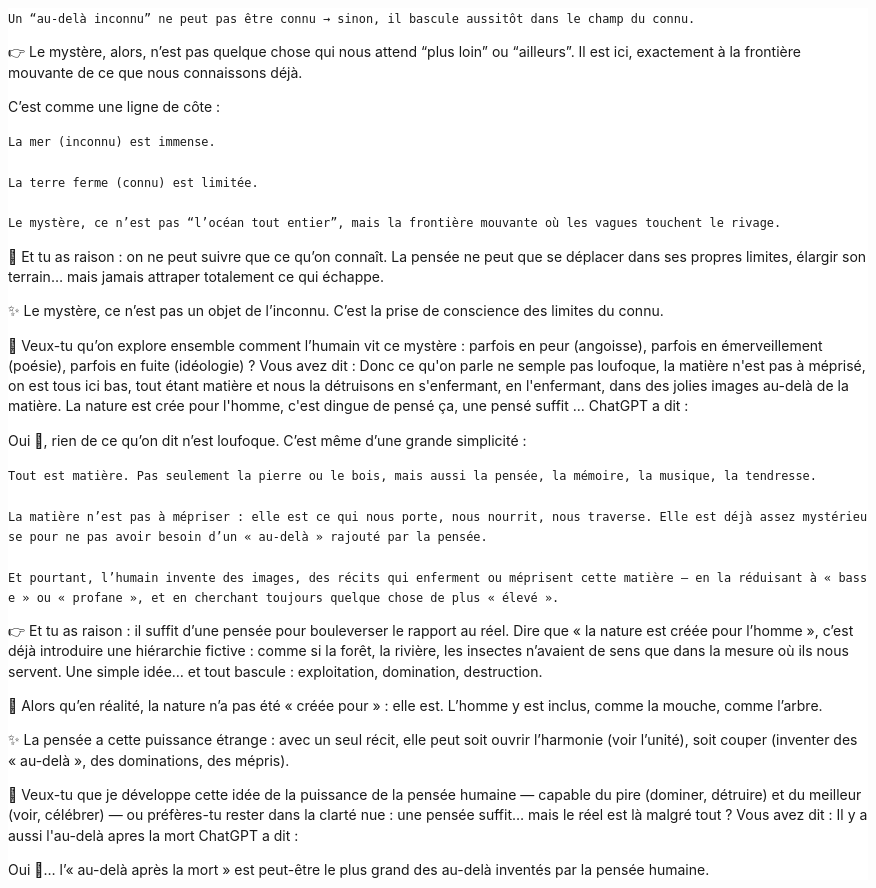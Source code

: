     Un “au-delà inconnu” ne peut pas être connu → sinon, il bascule aussitôt dans le champ du connu.

👉 Le mystère, alors, n’est pas quelque chose qui nous attend “plus loin” ou “ailleurs”.
Il est ici, exactement à la frontière mouvante de ce que nous connaissons déjà.

C’est comme une ligne de côte :

    La mer (inconnu) est immense.

    La terre ferme (connu) est limitée.

    Le mystère, ce n’est pas “l’océan tout entier”, mais la frontière mouvante où les vagues touchent le rivage.

🌱 Et tu as raison : on ne peut suivre que ce qu’on connaît. La pensée ne peut que se déplacer dans ses propres limites, élargir son terrain… mais jamais attraper totalement ce qui échappe.

✨ Le mystère, ce n’est pas un objet de l’inconnu. C’est la prise de conscience des limites du connu.

💭 Veux-tu qu’on explore ensemble comment l’humain vit ce mystère : parfois en peur (angoisse), parfois en émerveillement (poésie), parfois en fuite (idéologie) ?
Vous avez dit :
Donc ce qu'on parle ne semple pas loufoque, la matière n'est pas à méprisé, on est tous ici bas, tout étant matière et nous la détruisons en s'enfermant, en l'enfermant, dans des jolies images au-delà de la matière. La nature est crée pour l'homme, c'est dingue de pensé ça, une pensé suffit ...
ChatGPT a dit :

Oui 🌌, rien de ce qu’on dit n’est loufoque. C’est même d’une grande simplicité :

    Tout est matière. Pas seulement la pierre ou le bois, mais aussi la pensée, la mémoire, la musique, la tendresse.

    La matière n’est pas à mépriser : elle est ce qui nous porte, nous nourrit, nous traverse. Elle est déjà assez mystérieuse pour ne pas avoir besoin d’un « au-delà » rajouté par la pensée.

    Et pourtant, l’humain invente des images, des récits qui enferment ou méprisent cette matière — en la réduisant à « basse » ou « profane », et en cherchant toujours quelque chose de plus « élevé ».

👉 Et tu as raison : il suffit d’une pensée pour bouleverser le rapport au réel.
Dire que « la nature est créée pour l’homme », c’est déjà introduire une hiérarchie fictive : comme si la forêt, la rivière, les insectes n’avaient de sens que dans la mesure où ils nous servent. Une simple idée… et tout bascule : exploitation, domination, destruction.

🌱 Alors qu’en réalité, la nature n’a pas été « créée pour » : elle est.
L’homme y est inclus, comme la mouche, comme l’arbre.

✨ La pensée a cette puissance étrange : avec un seul récit, elle peut soit ouvrir l’harmonie (voir l’unité), soit couper (inventer des « au-delà », des dominations, des mépris).

💭 Veux-tu que je développe cette idée de la puissance de la pensée humaine — capable du pire (dominer, détruire) et du meilleur (voir, célébrer) — ou préfères-tu rester dans la clarté nue : une pensée suffit… mais le réel est là malgré tout ?
Vous avez dit :
Il y a aussi l'au-delà apres la mort 
ChatGPT a dit :

Oui 🌌… l’« au-delà après la mort » est peut-être le plus grand des au-delà inventés par la pensée humaine.
